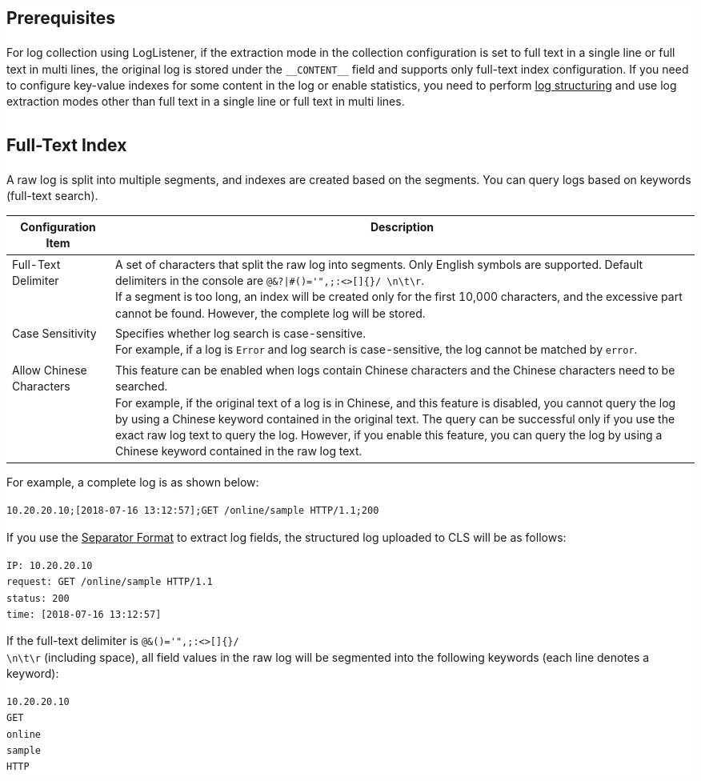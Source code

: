 ## Prerequisites

For log collection using LogListener, if the extraction mode in the collection configuration is set to full text in a single line or full text in multi lines, the original log is stored under the `__CONTENT__` field and supports only full-text index configuration. If you need to configure key-value indexes for some content in the log or enable statistics, you need to perform [log structuring](https://intl.cloud.tencent.com/document/product/614/31652) and use log extraction modes other than full text in a single line or full text in multi lines.

## Full-Text Index

A raw log is split into multiple segments, and indexes are created based on the segments. You can query logs based on keywords (full-text search).
<table>
<thead>
<tr>
<th width=15%>Configuration Item</th>
<th>Description</th>
</tr>
</thead>
<tbody><tr>
<td>Full-Text Delimiter</td>
<td>A set of characters that split the raw log into segments. Only English symbols are supported. Default delimiters in the console are <code>@&amp;?|#()='",;:&lt;&gt;[]{}/ \n\t\r</code>. <br><dx-alert infotype="notice" title="">If a segment is too long, an index will be created only for the first 10,000 characters, and the excessive part cannot be found. However, the complete log will be stored.</dx-alert></td>
</tr>
<tr>
<td>Case Sensitivity</td>
<td>Specifies whether log search is case-sensitive.<br>For example, if a log is <code>Error</code> and log search is case-sensitive, the log cannot be matched by <code>error</code>.</td>
</tr>
<tr>
<td>Allow Chinese Characters</td>
<td>This feature can be enabled when logs contain Chinese characters and the Chinese characters need to be searched. <br>For example, if the original text of a log is in Chinese, and this feature is disabled, you cannot query the log by using a Chinese keyword contained in the original text. The query can be successful only if you use the exact raw log text to query the log. However, if you enable this feature, you can query the log by using a Chinese keyword contained in the raw log text. </td>
</tr>
</tbody></table>


For example, a complete log is as shown below:
```
10.20.20.10;[2018-07-16 13:12:57];GET /online/sample HTTP/1.1;200
```
If you use the [Separator Format](https://intl.cloud.tencent.com/document/product/614/32285) to extract log fields, the structured log uploaded to CLS will be as follows:
```
IP: 10.20.20.10
request: GET /online/sample HTTP/1.1
status: 200
time: [2018-07-16 13:12:57]
```
If the full-text delimiter is <code>@&()='",;:&lt;>[]{}/ \n\t\r</code> (including space), all field values in the raw log will be segmented into the following keywords (each line denotes a keyword):
```
10.20.20.10
GET
online
sample
HTTP
```